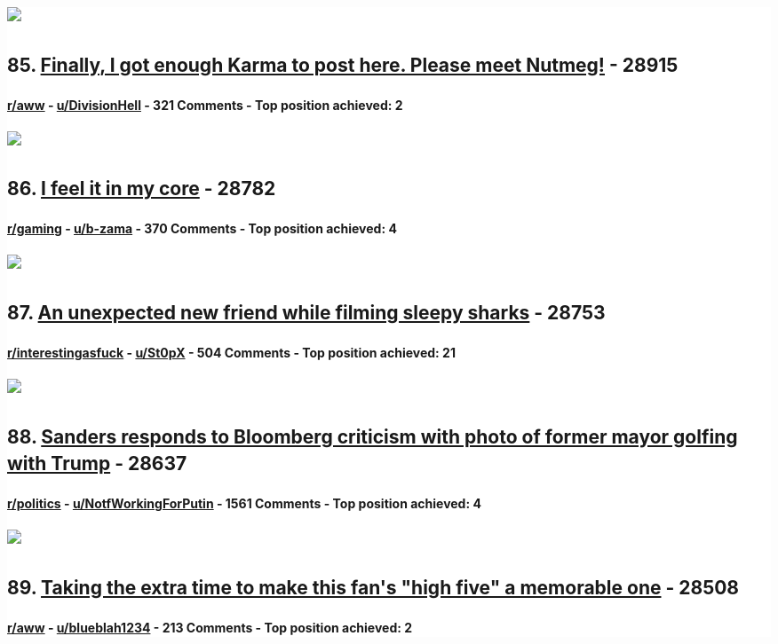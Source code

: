 <a href="https://huntsvilletribune.com/a-male-lawmaker-worries-women-will-abuse-a-tax-break-to-hoard-tampons/"><img src="https://b.thumbs.redditmedia.com/ZONu6U6zWTLRurVGMLDot0mTlj-ZcoPb-y9_-xy9pNE.jpg"></img></a>

## 85. [Finally, I got enough Karma to post here. Please meet Nutmeg!](http://reddit.com/r/aww/comments/f5a3g3/finally_i_got_enough_karma_to_post_here_please/) - 28915
#### [r/aww](http://reddit.com/r/aww) - [u/DivisionHell](http://reddit.com/u/DivisionHell) - 321 Comments - Top position achieved: 2

<a href="https://i.redd.it/3j4z4gsa3ih41.jpg"><img src="https://b.thumbs.redditmedia.com/uEq13uoI38ooA6Aj9RjHmW_oODoAQI8Sg05YTbayETg.jpg"></img></a>

## 86. [I feel it in my core](http://reddit.com/r/gaming/comments/f5ck8u/i_feel_it_in_my_core/) - 28782
#### [r/gaming](http://reddit.com/r/gaming) - [u/b-zama](http://reddit.com/u/b-zama) - 370 Comments - Top position achieved: 4

<a href="https://i.redd.it/2lawojglvih41.jpg"><img src="https://a.thumbs.redditmedia.com/xW4WY0MUz1DsaPEKC-Xm5MYGxeppXMkmunlU2pbhiV4.jpg"></img></a>

## 87. [An unexpected new friend while filming sleepy sharks](http://reddit.com/r/interestingasfuck/comments/f5h2b7/an_unexpected_new_friend_while_filming_sleepy/) - 28753
#### [r/interestingasfuck](http://reddit.com/r/interestingasfuck) - [u/St0pX](http://reddit.com/u/St0pX) - 504 Comments - Top position achieved: 21

<a href="https://i.imgur.com/jjSN1O7.gifv"><img src="https://b.thumbs.redditmedia.com/WdMYyJftApngy-FI3nXZFfCByPi8GTMtBTA-q3SGQ-Y.jpg"></img></a>

## 88. [Sanders responds to Bloomberg criticism with photo of former mayor golfing with Trump](http://reddit.com/r/politics/comments/f5hv8l/sanders_responds_to_bloomberg_criticism_with/) - 28637
#### [r/politics](http://reddit.com/r/politics) - [u/NotfWorkingForPutin](http://reddit.com/u/NotfWorkingForPutin) - 1561 Comments - Top position achieved: 4

<a href="https://thehill.com/homenews/campaign/483390-sanders-responds-to-bloomberg-criticism-with-photo-of-former-mayor-golfing"><img src="https://b.thumbs.redditmedia.com/brl5BCWq5eQVE-lH6492hKTjPLgODH8HF5TIMLs7uvM.jpg"></img></a>

## 89. [Taking the extra time to make this fan's "high five" a memorable one](http://reddit.com/r/aww/comments/f5jrj8/taking_the_extra_time_to_make_this_fans_high_five/) - 28508
#### [r/aww](http://reddit.com/r/aww) - [u/blueblah1234](http://reddit.com/u/blueblah1234) - 213 Comments - Top position achieved: 2
